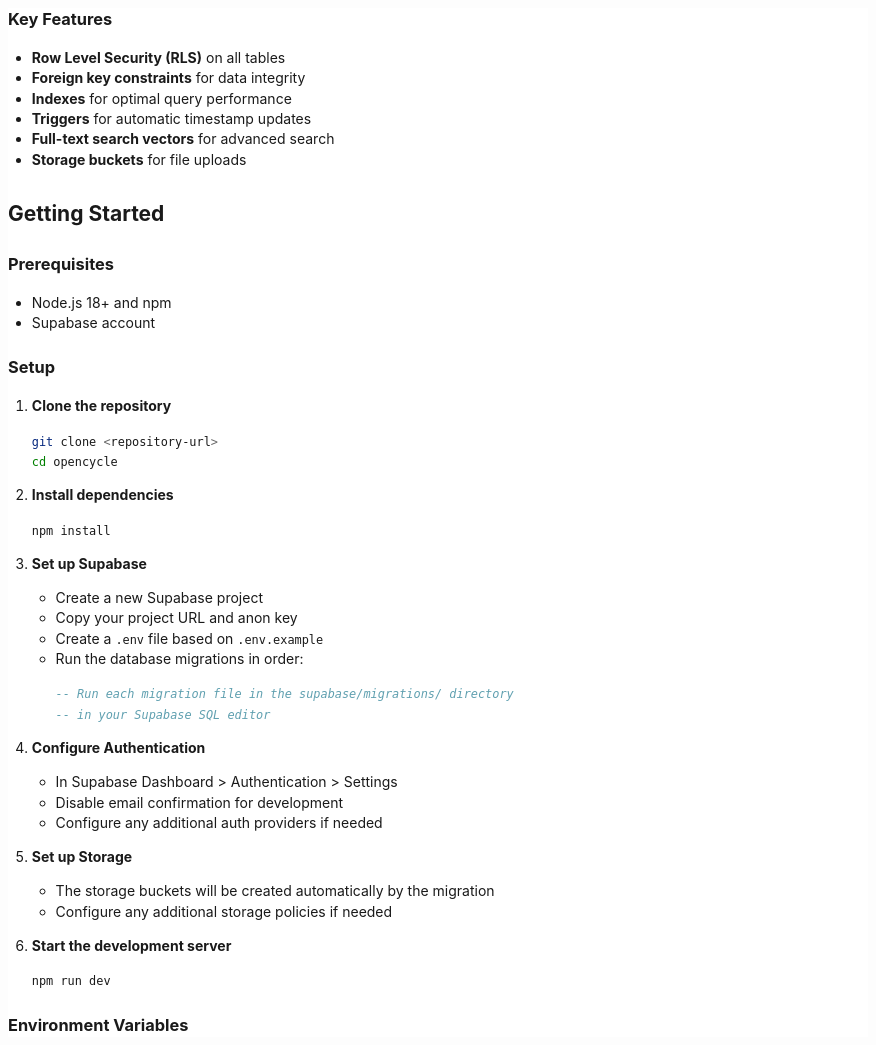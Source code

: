 ### Key Features
- **Row Level Security (RLS)** on all tables
- **Foreign key constraints** for data integrity
- **Indexes** for optimal query performance
- **Triggers** for automatic timestamp updates
- **Full-text search vectors** for advanced search
- **Storage buckets** for file uploads

## Getting Started

### Prerequisites
- Node.js 18+ and npm
- Supabase account

### Setup

1. **Clone the repository**
   ```bash
   git clone <repository-url>
   cd opencycle
   ```

2. **Install dependencies**
   ```bash
   npm install
   ```

3. **Set up Supabase**
   - Create a new Supabase project
   - Copy your project URL and anon key
   - Create a `.env` file based on `.env.example`
   - Run the database migrations in order:
     ```sql
     -- Run each migration file in the supabase/migrations/ directory
     -- in your Supabase SQL editor
     ```

4. **Configure Authentication**
   - In Supabase Dashboard > Authentication > Settings
   - Disable email confirmation for development
   - Configure any additional auth providers if needed

5. **Set up Storage**
   - The storage buckets will be created automatically by the migration
   - Configure any additional storage policies if needed

6. **Start the development server**
   ```bash
   npm run dev
   ```

### Environment Variables
